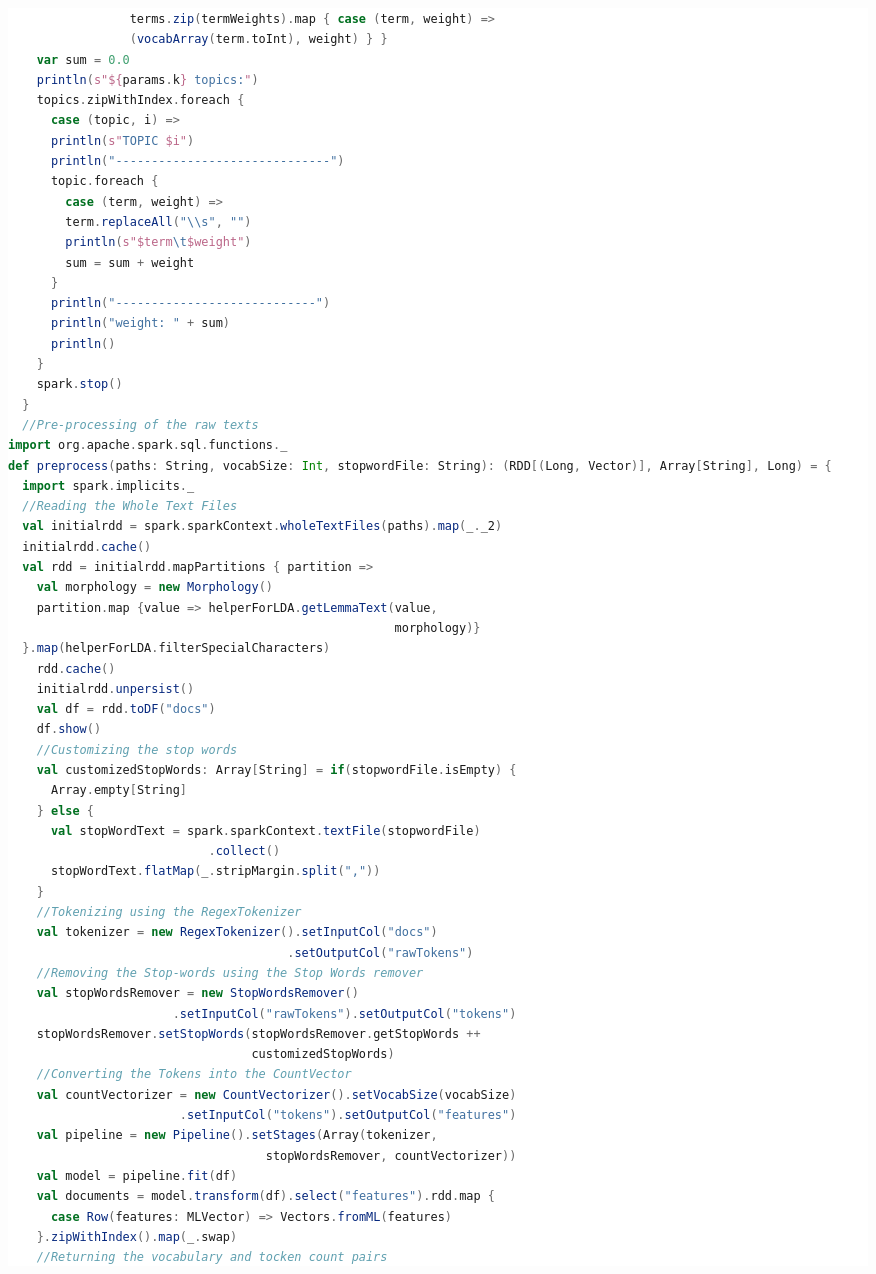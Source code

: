 ```scala
                 terms.zip(termWeights).map { case (term, weight) =>
                 (vocabArray(term.toInt), weight) } }
    var sum = 0.0
    println(s"${params.k} topics:")
    topics.zipWithIndex.foreach {
      case (topic, i) =>
      println(s"TOPIC $i")
      println("------------------------------")
      topic.foreach {
        case (term, weight) =>
        term.replaceAll("\\s", "")
        println(s"$term\t$weight")
        sum = sum + weight
      }
      println("----------------------------")
      println("weight: " + sum)
      println()
    }
    spark.stop()
  }
  //Pre-processing of the raw texts
import org.apache.spark.sql.functions._
def preprocess(paths: String, vocabSize: Int, stopwordFile: String): (RDD[(Long, Vector)], Array[String], Long) = {
  import spark.implicits._
  //Reading the Whole Text Files
  val initialrdd = spark.sparkContext.wholeTextFiles(paths).map(_._2)
  initialrdd.cache()
  val rdd = initialrdd.mapPartitions { partition =>
    val morphology = new Morphology()
    partition.map {value => helperForLDA.getLemmaText(value,
                                                      morphology)}
  }.map(helperForLDA.filterSpecialCharacters)
    rdd.cache()
    initialrdd.unpersist()
    val df = rdd.toDF("docs")
    df.show()
    //Customizing the stop words
    val customizedStopWords: Array[String] = if(stopwordFile.isEmpty) {
      Array.empty[String]
    } else {
      val stopWordText = spark.sparkContext.textFile(stopwordFile)
                            .collect()
      stopWordText.flatMap(_.stripMargin.split(","))
    }
    //Tokenizing using the RegexTokenizer
    val tokenizer = new RegexTokenizer().setInputCol("docs")
                                       .setOutputCol("rawTokens")
    //Removing the Stop-words using the Stop Words remover
    val stopWordsRemover = new StopWordsRemover()
                       .setInputCol("rawTokens").setOutputCol("tokens")
    stopWordsRemover.setStopWords(stopWordsRemover.getStopWords ++
                                  customizedStopWords)
    //Converting the Tokens into the CountVector
    val countVectorizer = new CountVectorizer().setVocabSize(vocabSize)
                        .setInputCol("tokens").setOutputCol("features")
    val pipeline = new Pipeline().setStages(Array(tokenizer,
                                    stopWordsRemover, countVectorizer))
    val model = pipeline.fit(df)
    val documents = model.transform(df).select("features").rdd.map {
      case Row(features: MLVector) => Vectors.fromML(features)
    }.zipWithIndex().map(_.swap)
    //Returning the vocabulary and tocken count pairs
```